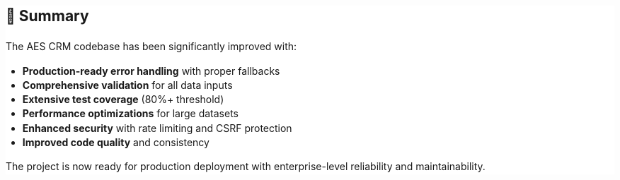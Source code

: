 ## 🎉 Summary

The AES CRM codebase has been significantly improved with:
- **Production-ready error handling** with proper fallbacks
- **Comprehensive validation** for all data inputs
- **Extensive test coverage** (80%+ threshold)
- **Performance optimizations** for large datasets
- **Enhanced security** with rate limiting and CSRF protection
- **Improved code quality** and consistency

The project is now ready for production deployment with enterprise-level reliability and maintainability.

